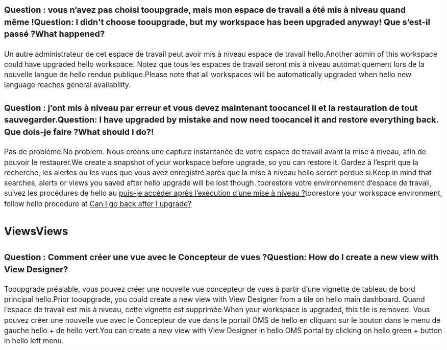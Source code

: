 ### <a name="question-i-didnt-choose-tooupgrade-but-my-workspace-has-been-upgraded-anyway-what-happened"></a><span data-ttu-id="3e296-195">Question : vous n’avez pas choisi tooupgrade, mais mon espace de travail a été mis à niveau quand même !</span><span class="sxs-lookup"><span data-stu-id="3e296-195">Question: I didn't choose tooupgrade, but my workspace has been upgraded anyway!</span></span> <span data-ttu-id="3e296-196">Que s’est-il passé ?</span><span class="sxs-lookup"><span data-stu-id="3e296-196">What happened?</span></span>  
<span data-ttu-id="3e296-197">Un autre administrateur de cet espace de travail peut avoir mis à niveau espace de travail hello.</span><span class="sxs-lookup"><span data-stu-id="3e296-197">Another admin of this workspace could have upgraded hello workspace.</span></span> <span data-ttu-id="3e296-198">Notez que tous les espaces de travail seront mis à niveau automatiquement lors de la nouvelle langue de hello rendue publique.</span><span class="sxs-lookup"><span data-stu-id="3e296-198">Please note that all workspaces will be automatically upgraded when hello new language reaches general availability.</span></span>  

### <a name="question-i-have-upgraded-by-mistake-and-now-need-toocancel-it-and-restore-everything-back-what-should-i-do"></a><span data-ttu-id="3e296-199">Question : j’ont mis à niveau par erreur et vous devez maintenant toocancel il et la restauration de tout sauvegarder.</span><span class="sxs-lookup"><span data-stu-id="3e296-199">Question: I have upgraded by mistake and now need toocancel it and restore everything back.</span></span> <span data-ttu-id="3e296-200">Que dois-je faire ?</span><span class="sxs-lookup"><span data-stu-id="3e296-200">What should I do?!</span></span>  
<span data-ttu-id="3e296-201">Pas de problème.</span><span class="sxs-lookup"><span data-stu-id="3e296-201">No problem.</span></span>  <span data-ttu-id="3e296-202">Nous créons une capture instantanée de votre espace de travail avant la mise à niveau, afin de pouvoir le restaurer.</span><span class="sxs-lookup"><span data-stu-id="3e296-202">We create a snapshot of your workspace before upgrade, so you can restore it.</span></span> <span data-ttu-id="3e296-203">Gardez à l’esprit que la recherche, les alertes ou les vues que vous avez enregistré après que la mise à niveau hello seront perdue si.</span><span class="sxs-lookup"><span data-stu-id="3e296-203">Keep in mind that searches, alerts or views you saved after hello upgrade will be lost though.</span></span>  <span data-ttu-id="3e296-204">toorestore votre environnement d’espace de travail, suivez les procédures de hello au [puis-je accéder après l’exécution d’une mise à niveau ?](log-analytics-log-search-upgrade.md#can-i-go-back-after-i-upgrade)</span><span class="sxs-lookup"><span data-stu-id="3e296-204">toorestore your workspace environment, follow hello procedure at [Can I go back after I upgrade?](log-analytics-log-search-upgrade.md#can-i-go-back-after-i-upgrade)</span></span>


## <a name="views"></a><span data-ttu-id="3e296-205">Views</span><span class="sxs-lookup"><span data-stu-id="3e296-205">Views</span></span>

### <a name="question-how-do-i-create-a-new-view-with-view-designer"></a><span data-ttu-id="3e296-206">Question : Comment créer une vue avec le Concepteur de vues ?</span><span class="sxs-lookup"><span data-stu-id="3e296-206">Question: How do I create a new view with View Designer?</span></span>
<span data-ttu-id="3e296-207">Tooupgrade préalable, vous pouvez créer une nouvelle vue concepteur de vues à partir d’une vignette de tableau de bord principal hello.</span><span class="sxs-lookup"><span data-stu-id="3e296-207">Prior tooupgrade, you could create a new view with View Designer from a tile on hello main dashboard.</span></span>  <span data-ttu-id="3e296-208">Quand l’espace de travail est mis à niveau, cette vignette est supprimée.</span><span class="sxs-lookup"><span data-stu-id="3e296-208">When your workspace is upgraded, this tile is removed.</span></span>  <span data-ttu-id="3e296-209">Vous pouvez créer une nouvelle vue avec le Concepteur de vue dans le portail OMS de hello en cliquant sur le bouton dans le menu de gauche hello + de hello vert.</span><span class="sxs-lookup"><span data-stu-id="3e296-209">You can create a new view with View Designer in hello OMS portal by clicking on hello green + button in hello left menu.</span></span>
